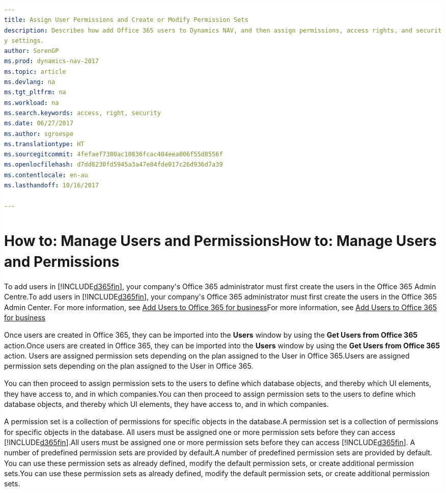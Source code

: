 ```yaml
---
title: Assign User Permissions and Create or Modify Permission Sets
description: Describes how add Office 365 users to Dynamics NAV, and then assign permissions, access rights, and security settings.
author: SorenGP
ms.prod: dynamics-nav-2017
ms.topic: article
ms.devlang: na
ms.tgt_pltfrm: na
ms.workload: na
ms.search.keywords: access, right, security
ms.date: 06/27/2017
ms.author: sgroespe
ms.translationtype: HT
ms.sourcegitcommit: 4fefaef7380ac10836fcac404eea006f55d8556f
ms.openlocfilehash: d7dd8230fd5945a3a47e84fde017c26d936d7a39
ms.contentlocale: en-au
ms.lasthandoff: 10/16/2017

---
```

# <a name="how-to-manage-users-and-permissions"></a><span data-ttu-id="bd8d7-103">How to: Manage Users and Permissions</span><span class="sxs-lookup"><span data-stu-id="bd8d7-103">How to: Manage Users and Permissions</span></span>
<span data-ttu-id="bd8d7-104">To add users in [!INCLUDE[d365fin](includes/d365fin_md.md)], your company's Office 365 administrator must first create the users in the Office 365 Admin Centre.</span><span class="sxs-lookup"><span data-stu-id="bd8d7-104">To add users in [!INCLUDE[d365fin](includes/d365fin_md.md)], your company's Office 365 administrator must first create the users in the Office 365 Admin Center.</span></span> <span data-ttu-id="bd8d7-105">For more information, see [Add Users to Office 365 for business](https://support.office.com/en-us/article/Add-users-to-Office-365-for-business-435ccec3-09dd-4587-9ebd-2f3cad6bc2bc)</span><span class="sxs-lookup"><span data-stu-id="bd8d7-105">For more information, see [Add Users to Office 365 for business](https://support.office.com/en-us/article/Add-users-to-Office-365-for-business-435ccec3-09dd-4587-9ebd-2f3cad6bc2bc)</span></span>

<span data-ttu-id="bd8d7-106">Once users are created in Office 365, they can be imported into the **Users** window by using the **Get Users from Office 365** action.</span><span class="sxs-lookup"><span data-stu-id="bd8d7-106">Once users are created in Office 365, they can be imported into the **Users** window by using the **Get Users from Office 365** action.</span></span> <span data-ttu-id="bd8d7-107">Users are assigned permission sets depending on the plan assigned to the User in Office 365.</span><span class="sxs-lookup"><span data-stu-id="bd8d7-107">Users are assigned permission sets depending on the plan assigned to the User in Office 365.</span></span>

<span data-ttu-id="bd8d7-108">You can then proceed to assign permission sets to the users to define which database objects, and thereby which UI elements, they have access to, and in which companies.</span><span class="sxs-lookup"><span data-stu-id="bd8d7-108">You can then proceed to assign permission sets to the users to define which database objects, and thereby which UI elements, they have access to, and in which companies.</span></span>

<span data-ttu-id="bd8d7-109">A permission set is a collection of permissions for specific objects in the database.</span><span class="sxs-lookup"><span data-stu-id="bd8d7-109">A permission set is a collection of permissions for specific objects in the database.</span></span> <span data-ttu-id="bd8d7-110">All users must be assigned one or more permission sets before they can access [!INCLUDE[d365fin](includes/d365fin_md.md)].</span><span class="sxs-lookup"><span data-stu-id="bd8d7-110">All users must be assigned one or more permission sets before they can access [!INCLUDE[d365fin](includes/d365fin_md.md)].</span></span> <span data-ttu-id="bd8d7-111">A number of predefined permission sets are provided by default.</span><span class="sxs-lookup"><span data-stu-id="bd8d7-111">A number of predefined permission sets are provided by default.</span></span> <span data-ttu-id="bd8d7-112">You can use these permission sets as already defined, modify the default permission sets, or create additional permission sets.</span><span class="sxs-lookup"><span data-stu-id="bd8d7-112">You can use these permission sets as already defined, modify the default permission sets, or create additional permission sets.</span></span>
